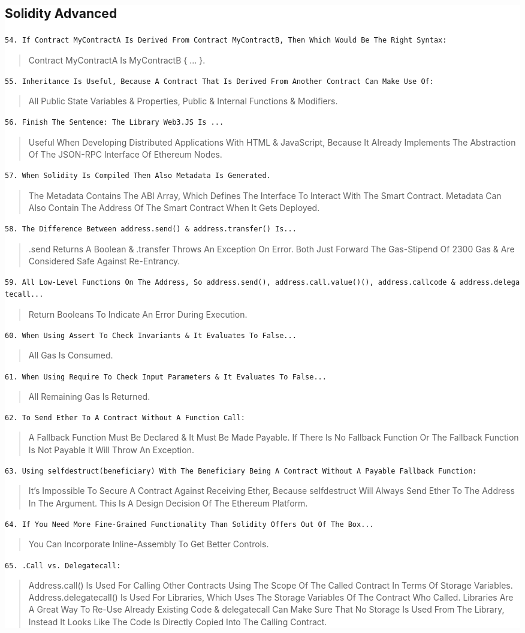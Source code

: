 ## Solidity Advanced

`54. If Contract MyContractA Is Derived From Contract MyContractB, Then Which Would Be The Right Syntax:`

> Contract MyContractA Is MyContractB { … }.

`55. Inheritance Is Useful, Because A Contract That Is Derived From Another Contract Can Make Use Of:`

> All Public State Variables & Properties, Public & Internal Functions & Modifiers.

`56. Finish The Sentence: The Library Web3.JS Is ...`

> Useful When Developing Distributed Applications With HTML & JavaScript, Because It Already Implements The Abstraction Of The JSON-RPC Interface Of Ethereum Nodes.

`57. When Solidity Is Compiled Then Also Metadata Is Generated.`

> The Metadata Contains The ABI Array, Which Defines The Interface To Interact With The Smart Contract. Metadata Can Also Contain The Address Of The Smart Contract When It Gets Deployed.

`58. The Difference Between address.send() & address.transfer() Is...`

> .send Returns A Boolean & .transfer Throws An Exception On Error. Both Just Forward The Gas-Stipend Of 2300 Gas & Are Considered Safe Against Re-Entrancy.

`59. All Low-Level Functions On The Address, So address.send(), address.call.value()(), address.callcode & address.delegatecall...`

> Return Booleans To Indicate An Error During Execution.

`60. When Using Assert To Check Invariants & It Evaluates To False...`

> All Gas Is Consumed.

`61. When Using Require To Check Input Parameters & It Evaluates To False...`

> All Remaining Gas Is Returned.

`62. To Send Ether To A Contract Without A Function Call:`

> A Fallback Function Must Be Declared & It Must Be Made Payable. If There Is No Fallback Function Or The Fallback Function Is Not Payable It Will Throw An Exception.

`63. Using selfdestruct(beneficiary) With The Beneficiary Being A Contract Without A Payable Fallback Function:`

> It’s Impossible To Secure A Contract Against Receiving Ether, Because selfdestruct Will Always Send Ether To The Address In The Argument. This Is A Design Decision Of The Ethereum Platform.

`64. If You Need More Fine-Grained Functionality Than Solidity Offers Out Of The Box...`

> You Can Incorporate Inline-Assembly To Get Better Controls.

`65. .Call vs. Delegatecall:`

> Address.call() Is Used For Calling Other Contracts Using The Scope Of The Called Contract In Terms Of Storage Variables. Address.delegatecall() Is Used For Libraries, Which Uses The Storage Variables Of The Contract Who Called. Libraries Are A Great Way To Re-Use Already Existing Code & delegatecall Can Make Sure That No Storage Is Used From The Library, Instead It Looks Like The Code Is Directly Copied Into The Calling Contract.
